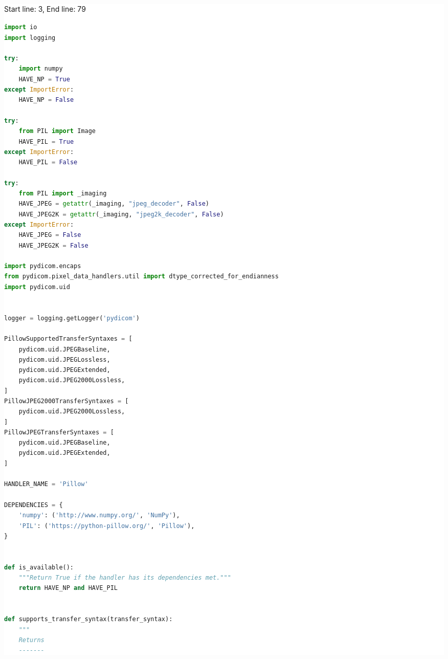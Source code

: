 Start line: 3, End line: 79

```python
import io
import logging

try:
    import numpy
    HAVE_NP = True
except ImportError:
    HAVE_NP = False

try:
    from PIL import Image
    HAVE_PIL = True
except ImportError:
    HAVE_PIL = False

try:
    from PIL import _imaging
    HAVE_JPEG = getattr(_imaging, "jpeg_decoder", False)
    HAVE_JPEG2K = getattr(_imaging, "jpeg2k_decoder", False)
except ImportError:
    HAVE_JPEG = False
    HAVE_JPEG2K = False

import pydicom.encaps
from pydicom.pixel_data_handlers.util import dtype_corrected_for_endianness
import pydicom.uid


logger = logging.getLogger('pydicom')

PillowSupportedTransferSyntaxes = [
    pydicom.uid.JPEGBaseline,
    pydicom.uid.JPEGLossless,
    pydicom.uid.JPEGExtended,
    pydicom.uid.JPEG2000Lossless,
]
PillowJPEG2000TransferSyntaxes = [
    pydicom.uid.JPEG2000Lossless,
]
PillowJPEGTransferSyntaxes = [
    pydicom.uid.JPEGBaseline,
    pydicom.uid.JPEGExtended,
]

HANDLER_NAME = 'Pillow'

DEPENDENCIES = {
    'numpy': ('http://www.numpy.org/', 'NumPy'),
    'PIL': ('https://python-pillow.org/', 'Pillow'),
}


def is_available():
    """Return True if the handler has its dependencies met."""
    return HAVE_NP and HAVE_PIL


def supports_transfer_syntax(transfer_syntax):
    """
    Returns
    -------
```